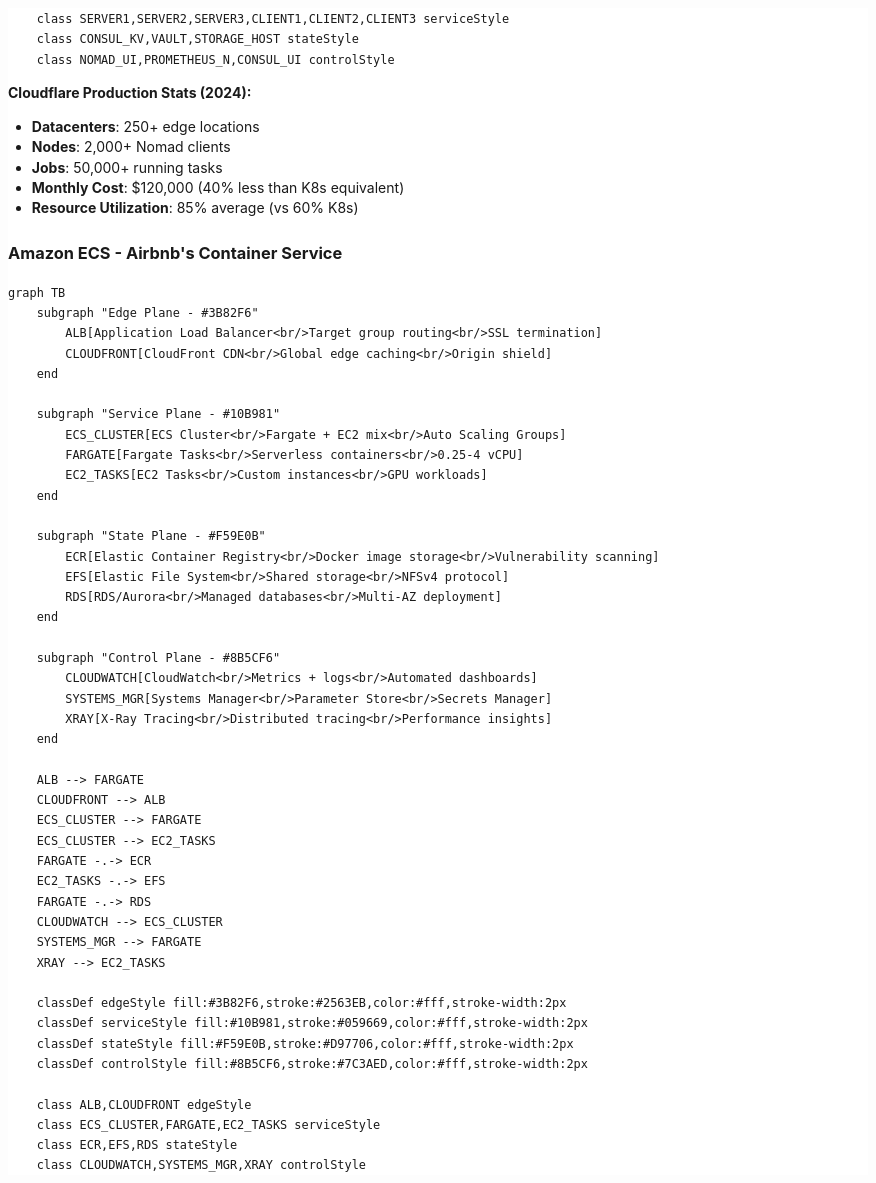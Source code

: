 ```mermaid
    class SERVER1,SERVER2,SERVER3,CLIENT1,CLIENT2,CLIENT3 serviceStyle
    class CONSUL_KV,VAULT,STORAGE_HOST stateStyle
    class NOMAD_UI,PROMETHEUS_N,CONSUL_UI controlStyle
```

**Cloudflare Production Stats (2024):**
- **Datacenters**: 250+ edge locations
- **Nodes**: 2,000+ Nomad clients
- **Jobs**: 50,000+ running tasks
- **Monthly Cost**: $120,000 (40% less than K8s equivalent)
- **Resource Utilization**: 85% average (vs 60% K8s)

### Amazon ECS - Airbnb's Container Service

```mermaid
graph TB
    subgraph "Edge Plane - #3B82F6"
        ALB[Application Load Balancer<br/>Target group routing<br/>SSL termination]
        CLOUDFRONT[CloudFront CDN<br/>Global edge caching<br/>Origin shield]
    end

    subgraph "Service Plane - #10B981"
        ECS_CLUSTER[ECS Cluster<br/>Fargate + EC2 mix<br/>Auto Scaling Groups]
        FARGATE[Fargate Tasks<br/>Serverless containers<br/>0.25-4 vCPU]
        EC2_TASKS[EC2 Tasks<br/>Custom instances<br/>GPU workloads]
    end

    subgraph "State Plane - #F59E0B"
        ECR[Elastic Container Registry<br/>Docker image storage<br/>Vulnerability scanning]
        EFS[Elastic File System<br/>Shared storage<br/>NFSv4 protocol]
        RDS[RDS/Aurora<br/>Managed databases<br/>Multi-AZ deployment]
    end

    subgraph "Control Plane - #8B5CF6"
        CLOUDWATCH[CloudWatch<br/>Metrics + logs<br/>Automated dashboards]
        SYSTEMS_MGR[Systems Manager<br/>Parameter Store<br/>Secrets Manager]
        XRAY[X-Ray Tracing<br/>Distributed tracing<br/>Performance insights]
    end

    ALB --> FARGATE
    CLOUDFRONT --> ALB
    ECS_CLUSTER --> FARGATE
    ECS_CLUSTER --> EC2_TASKS
    FARGATE -.-> ECR
    EC2_TASKS -.-> EFS
    FARGATE -.-> RDS
    CLOUDWATCH --> ECS_CLUSTER
    SYSTEMS_MGR --> FARGATE
    XRAY --> EC2_TASKS

    classDef edgeStyle fill:#3B82F6,stroke:#2563EB,color:#fff,stroke-width:2px
    classDef serviceStyle fill:#10B981,stroke:#059669,color:#fff,stroke-width:2px
    classDef stateStyle fill:#F59E0B,stroke:#D97706,color:#fff,stroke-width:2px
    classDef controlStyle fill:#8B5CF6,stroke:#7C3AED,color:#fff,stroke-width:2px

    class ALB,CLOUDFRONT edgeStyle
    class ECS_CLUSTER,FARGATE,EC2_TASKS serviceStyle
    class ECR,EFS,RDS stateStyle
    class CLOUDWATCH,SYSTEMS_MGR,XRAY controlStyle
```
